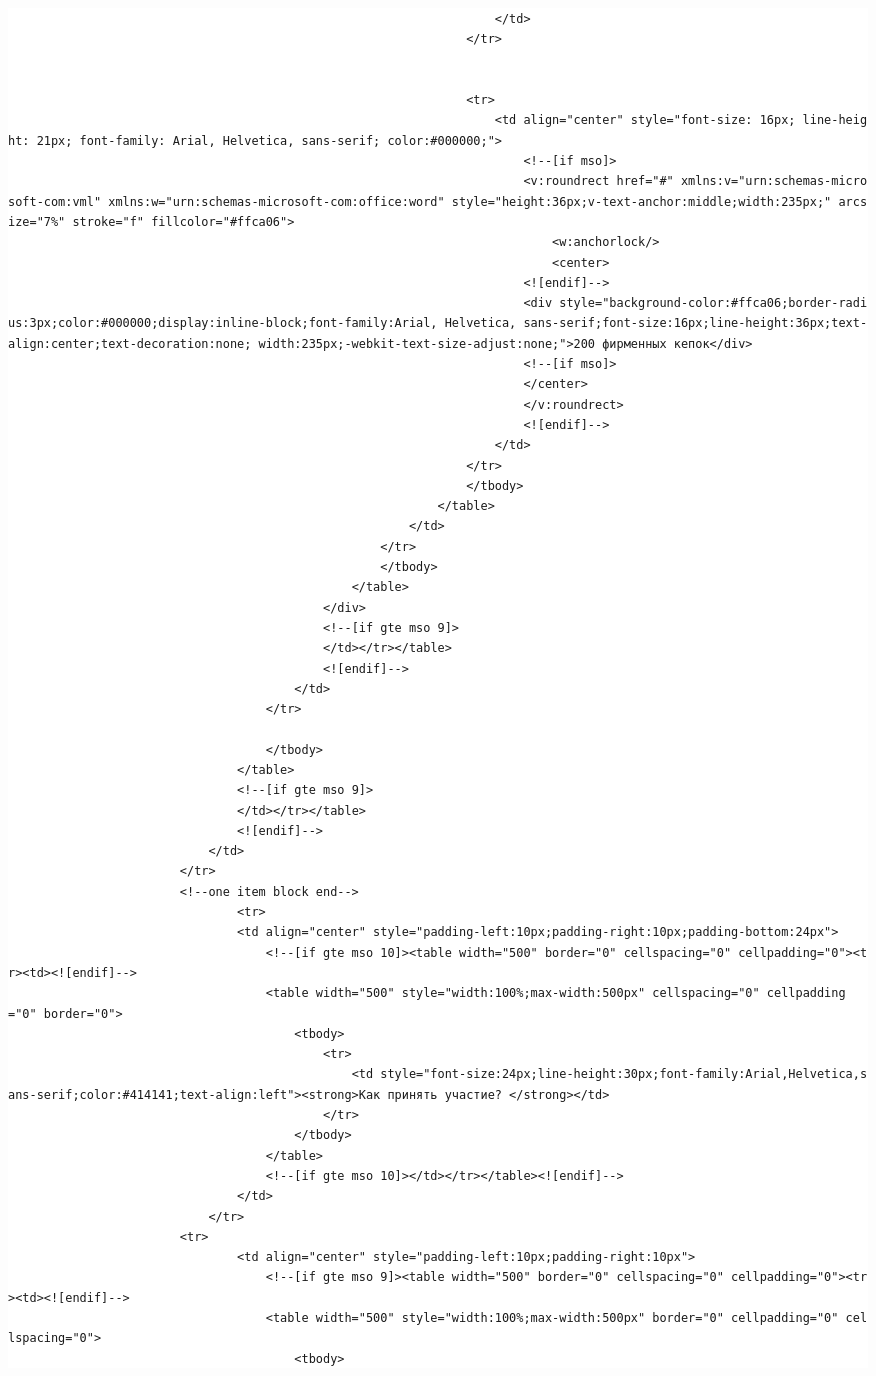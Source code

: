                                                                         </td>
                                                                    </tr>
                                                                   
                                                                   
                                                                    <tr>
                                                                        <td align="center" style="font-size: 16px; line-height: 21px; font-family: Arial, Helvetica, sans-serif; color:#000000;">
                                                                            <!--[if mso]>
                                                                            <v:roundrect href="#" xmlns:v="urn:schemas-microsoft-com:vml" xmlns:w="urn:schemas-microsoft-com:office:word" style="height:36px;v-text-anchor:middle;width:235px;" arcsize="7%" stroke="f" fillcolor="#ffca06">
                                                                                <w:anchorlock/>
                                                                                <center>
                                                                            <![endif]-->
                                                                            <div style="background-color:#ffca06;border-radius:3px;color:#000000;display:inline-block;font-family:Arial, Helvetica, sans-serif;font-size:16px;line-height:36px;text-align:center;text-decoration:none; width:235px;-webkit-text-size-adjust:none;">200 фирменных кепок</div>
                                                                            <!--[if mso]>
                                                                            </center>
                                                                            </v:roundrect>
                                                                            <![endif]-->
                                                                        </td>
                                                                    </tr>
                                                                    </tbody>
                                                                </table>
                                                            </td>
                                                        </tr>
                                                        </tbody>
                                                    </table>
                                                </div>
                                                <!--[if gte mso 9]>
                                                </td></tr></table>
                                                <![endif]-->
                                            </td>
                                        </tr>

                                        </tbody>
                                    </table>
                                    <!--[if gte mso 9]>
                                    </td></tr></table>
                                    <![endif]-->
                                </td>
                            </tr>
                            <!--one item block end-->
									<tr>
									<td align="center" style="padding-left:10px;padding-right:10px;padding-bottom:24px">
										<!--[if gte mso 10]><table width="500" border="0" cellspacing="0" cellpadding="0"><tr><td><![endif]-->
										<table width="500" style="width:100%;max-width:500px" cellspacing="0" cellpadding="0" border="0">
											<tbody>
												<tr>
													<td style="font-size:24px;line-height:30px;font-family:Arial,Helvetica,sans-serif;color:#414141;text-align:left"><strong>Как принять участие? </strong></td>
												</tr>
											</tbody>
										</table>
										<!--[if gte mso 10]></td></tr></table><![endif]-->
									</td>
								</tr>
							<tr>
									<td align="center" style="padding-left:10px;padding-right:10px">
										<!--[if gte mso 9]><table width="500" border="0" cellspacing="0" cellpadding="0"><tr><td><![endif]-->
										<table width="500" style="width:100%;max-width:500px" border="0" cellpadding="0" cellspacing="0">
											<tbody>